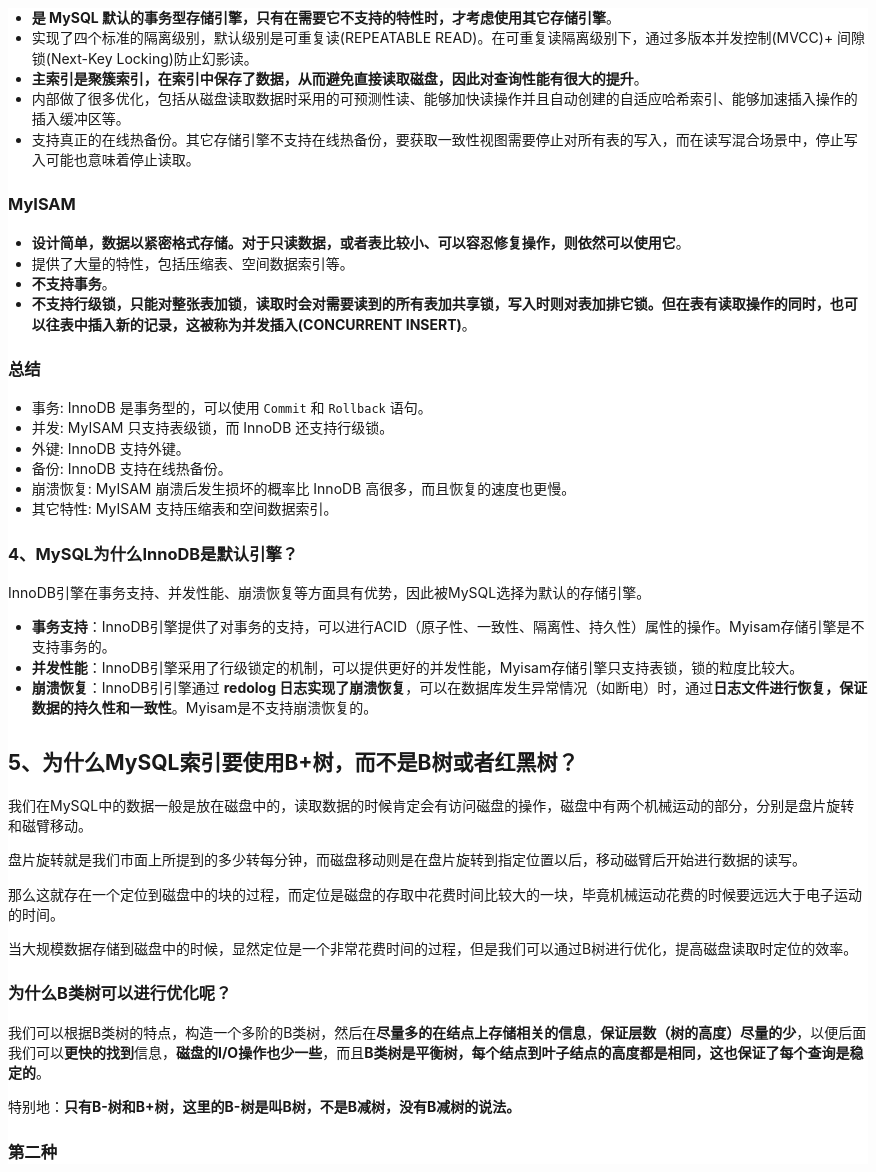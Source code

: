 - **是 MySQL 默认的事务型存储引擎，只有在需要它不支持的特性时，才考虑使用其它存储引擎**。
- 实现了四个标准的隔离级别，默认级别是可重复读(REPEATABLE READ)。在可重复读隔离级别下，通过多版本并发控制(MVCC)+ 间隙锁(Next-Key Locking)防止幻影读。
- **主索引是聚簇索引，在索引中保存了数据，从而避免直接读取磁盘，因此对查询性能有很大的提升**。
- 内部做了很多优化，包括从磁盘读取数据时采用的可预测性读、能够加快读操作并且自动创建的自适应哈希索引、能够加速插入操作的插入缓冲区等。
- 支持真正的在线热备份。其它存储引擎不支持在线热备份，要获取一致性视图需要停止对所有表的写入，而在读写混合场景中，停止写入可能也意味着停止读取。

### **MyISAM**

- **设计简单，数据以紧密格式存储。对于只读数据，或者表比较小、可以容忍修复操作，则依然可以使用它**。
- 提供了大量的特性，包括压缩表、空间数据索引等。
- **不支持事务**。
- **不支持行级锁，只能对整张表加锁**，**读取时会对需要读到的所有表加共享锁，写入时则对表加排它锁。但在表有读取操作的同时，也可以往表中插入新的记录，这被称为并发插入(CONCURRENT INSERT)**。

### **总结**

- 事务: InnoDB 是事务型的，可以使用 `Commit` 和 `Rollback` 语句。
- 并发: MyISAM 只支持表级锁，而 InnoDB 还支持行级锁。
- 外键: InnoDB 支持外键。
- 备份: InnoDB 支持在线热备份。
- 崩溃恢复: MyISAM 崩溃后发生损坏的概率比 InnoDB 高很多，而且恢复的速度也更慢。
- 其它特性: MyISAM 支持压缩表和空间数据索引。



### 4、MySQL为什么InnoDB是默认引擎？

InnoDB引擎在事务支持、并发性能、崩溃恢复等方面具有优势，因此被MySQL选择为默认的存储引擎。

- **事务支持**：InnoDB引擎提供了对事务的支持，可以进行ACID（原子性、一致性、隔离性、持久性）属性的操作。Myisam存储引擎是不支持事务的。
- **并发性能**：InnoDB引擎采用了行级锁定的机制，可以提供更好的并发性能，Myisam存储引擎只支持表锁，锁的粒度比较大。
- **崩溃恢复**：InnoDB引引擎通过 **redolog 日志实现了崩溃恢复**，可以在数据库发生异常情况（如断电）时，通过**日志文件进行恢复，保证数据的持久性和一致性**。Myisam是不支持崩溃恢复的。





## 5、为什么MySQL索引要使用B+树，而不是B树或者红黑树？

我们在MySQL中的数据一般是放在磁盘中的，读取数据的时候肯定会有访问磁盘的操作，磁盘中有两个机械运动的部分，分别是盘片旋转和磁臂移动。

盘片旋转就是我们市面上所提到的多少转每分钟，而磁盘移动则是在盘片旋转到指定位置以后，移动磁臂后开始进行数据的读写。

那么这就存在一个定位到磁盘中的块的过程，而定位是磁盘的存取中花费时间比较大的一块，毕竟机械运动花费的时候要远远大于电子运动的时间。

当大规模数据存储到磁盘中的时候，显然定位是一个非常花费时间的过程，但是我们可以通过B树进行优化，提高磁盘读取时定位的效率。

### 为什么B类树可以进行优化呢？

我们可以根据B类树的特点，构造一个多阶的B类树，然后在**尽量多的在结点上存储相关的信息**，**保证层数（树的高度）尽量的少**，以便后面我们可以**更快的找到**信息，**磁盘的I/O操作也少一些**，而且**B类树是平衡树，每个结点到叶子结点的高度都是相同，这也保证了每个查询是稳定的**。

特别地：**只有B-树和B+树，这里的B-树是叫B树，不是B减树，没有B减树的说法。**



### 第二种
